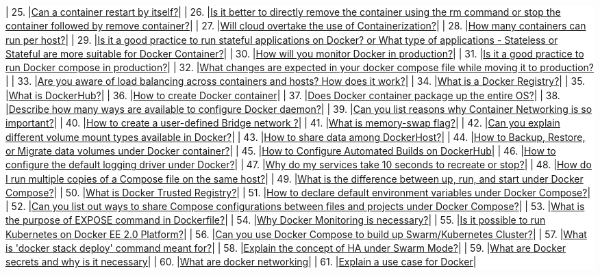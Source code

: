 | 25. |[Can a container restart by itself?](#q-can-a-container-restart-by-itself)|
| 26. |[Is it better to directly remove the container using the rm command or stop the container followed by remove container?](#q-is-it-better-to-directly-remove-the-container-using-the-rm-command-or-stop-the-container-followed-by-remove-container)|
| 27. |[Will cloud overtake the use of Containerization?](#q-will-cloud-overtake-the-use-of-containerization)|
| 28. |[How many containers can run per host?](#q-how-many-containers-can-run-per-host)|
| 29. |[Is it a good practice to run stateful applications on Docker? or What type of applications - Stateless or Stateful are more suitable for Docker Container?](#q-is-it-a-good-practice-to-run-stateful-applications-on-docker-or-what-type-of-applications-stateless-or-stateful-are-more-suitable-for-docker-container)|
| 30. |[How will you monitor Docker in production?](#q-how-will-you-monitor-docker-in-production)|
| 31. |[Is it a good practice to run Docker compose in production?](#q-is-it-a-good-practice-to-run-docker-compose-in-production)|
| 32. |[What changes are expected in your docker compose file while moving it to production?](#q-what-changes-are-expected-in-your-docker-compose-file-while-moving-it-to-production)|
| 33. |[Are you aware of load balancing across containers and hosts? How does it work?](#q-are-you-aware-of-load-balancing-across-containers-and-hosts-how-does-it-work)|
| 34. |[What is a Docker Registry?](#q-what-is-a-docker-registry)|
| 35. |[What is DockerHub?](#q-what-is-dockerhub)|
| 36. |[How to create Docker container](#q-how-to-create-docker-container)|
| 37. |[Does Docker container package up the entire OS?](#q-does-docker-container-package-up-the-entire-os)|
| 38. |[Describe how many ways are available to configure Docker daemon?](#q-describe-how-many-ways-are-available-to-configure-docker-daemon)|
| 39. |[Can you list reasons why Container Networking is so important?](#q-can-you-list-reasons-why-container-networking-is-so-important)|
| 40. |[How to create a user-defined Bridge network ?](#q-how-to-create-a-user-defined-bridge-network)|
| 41. |[What is memory-swap flag?](#q-what-is-memory-swap-flag)|
| 42. |[Can you explain different volume mount types available in Docker?](#q-can-you-explain-different-volume-mount-types-available-in-docker)|
| 43. |[How to share data among DockerHost?](#q-how-to-share-data-among-dockerhost)|
| 44. |[How to Backup, Restore, or Migrate data volumes under Docker container?](#q-how-to-backup-restore-or-migrate-data-volumes-under-docker-container)|
| 45. |[How to Configure Automated Builds on DockerHub](#q-how-to-configure-automated-builds-on-dockerhub)|
| 46. |[How to configure the default logging driver under Docker?](#q-how-to-configure-the-default-logging-driver-under-docker)|
| 47. |[Why do my services take 10 seconds to recreate or stop?](#q-why-do-my-services-take-10-seconds-to-recreate-or-stop)|
| 48. |[How do I run multiple copies of a Compose file on the same host?](#q-how-do-i-run-multiple-copies-of-a-compose-file-on-the-same-host)|
| 49. |[What is the difference between up, run, and start under Docker Compose?](#q-what-is-the-difference-between-up-run-and-start-under-docker-compose)|
| 50. |[What is Docker Trusted Registry?](#q-what-is-docker-trusted-registry)|
| 51. |[How to declare default environment variables under Docker Compose?](#q-how-to-declare-default-environment-variables-under-docker-compose)|
| 52. |[Can you list out ways to share Compose configurations between files and projects under Docker Compose?](#q-can-you-list-out-ways-to-share-compose-configurations-between-files-and-projects-under-docker-compose)|
| 53. |[What is the purpose of EXPOSE command in Dockerfile?](#q-what-is-the-purpose-of-expose-command-in-dockerfile)|
| 54. |[Why Docker Monitoring is necessary?](#q-why-docker-monitoring-is-necessary)|
| 55. |[Is it possible to run Kubernetes on Docker EE 2.0 Platform?](#q-is-it-possible-to-run-kubernetes-on-docker-ee-20-platform)|
| 56. |[Can you use Docker Compose to build up Swarm/Kubernetes Cluster?](#q-can-you-use-docker-compose-to-build-up-swarm-kubernetes-cluster)|
| 57. |[What is 'docker stack deploy' command meant for?](#q-what-is-docker-stack-deploy-command-meant-for)|
| 58. |[Explain the concept of HA under Swarm Mode?](#q-explain-the-concept-of-ha-under-swarm-mode)|
| 59. |[What are Docker secrets and why is it necessary](#q-what-are-docker-secrets-and-why-is-it-necessary)|
| 60. |[What are docker networking](#q-what-are-docker-networking)|
| 61. |[Explain a use case for Docker](#q-explain-a-use-case-for-docker)|